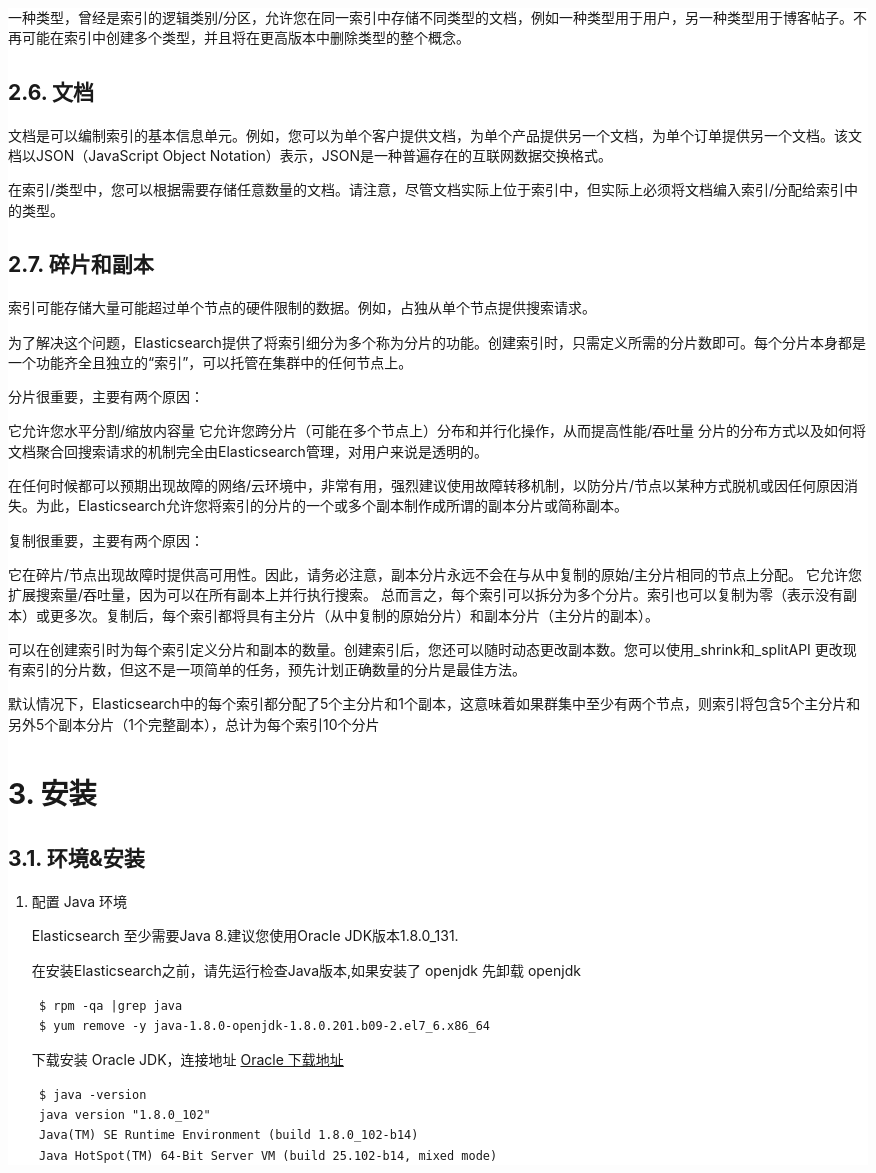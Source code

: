 一种类型，曾经是索引的逻辑类别/分区，允许您在同一索引中存储不同类型的文档，例如一种类型用于用户，另一种类型用于博客帖子。不再可能在索引中创建多个类型，并且将在更高版本中删除类型的整个概念。

## 2.6. 文档

文档是可以编制索引的基本信息单元。例如，您可以为单个客户提供文档，为单个产品提供另一个文档，为单个订单提供另一个文档。该文档以JSON（JavaScript Object Notation）表示，JSON是一种普遍存在的互联网数据交换格式。

在索引/类型中，您可以根据需要存储任意数量的文档。请注意，尽管文档实际上位于索引中，但实际上必须将文档编入索引/分配给索引中的类型。

## 2.7. 碎片和副本

索引可能存储大量可能超过单个节点的硬件限制的数据。例如，占独从单个节点提供搜索请求。

为了解决这个问题，Elasticsearch提供了将索引细分为多个称为分片的功能。创建索引时，只需定义所需的分片数即可。每个分片本身都是一个功能齐全且独立的“索引”，可以托管在集群中的任何节点上。

分片很重要，主要有两个原因：

它允许您水平分割/缩放内容量
它允许您跨分片（可能在多个节点上）分布和并行化操作，从而提高性能/吞吐量
分片的分布方式以及如何将文档聚合回搜索请求的机制完全由Elasticsearch管理，对用户来说是透明的。

在任何时候都可以预期出现故障的网络/云环境中，非常有用，强烈建议使用故障转移机制，以防分片/节点以某种方式脱机或因任何原因消失。为此，Elasticsearch允许您将索引的分片的一个或多个副本制作成所谓的副本分片或简称副本。

复制很重要，主要有两个原因：

它在碎片/节点出现故障时提供高可用性。因此，请务必注意，副本分片永远不会在与从中复制的原始/主分片相同的节点上分配。
它允许您扩展搜索量/吞吐量，因为可以在所有副本上并行执行搜索。
总而言之，每个索引可以拆分为多个分片。索引也可以复制为零（表示没有副本）或更多次。复制后，每个索引都将具有主分片（从中复制的原始分片）和副本分片（主分片的副本）。

可以在创建索引时为每个索引定义分片和副本的数量。创建索引后，您还可以随时动态更改副本数。您可以使用_shrink和_splitAPI 更改现有索引的分片数，但这不是一项简单的任务，预先计划正确数量的分片是最佳方法。

默认情况下，Elasticsearch中的每个索引都分配了5个主分片和1个副本，这意味着如果群集中至少有两个节点，则索引将包含5个主分片和另外5个副本分片（1个完整副本），总计为每个索引10个分片



# 3. 安装

## 3.1. 环境&安装

1. 配置 Java 环境
	
	Elasticsearch 至少需要Java 8.建议您使用Oracle JDK版本1.8.0_131.
	
	在安装Elasticsearch之前，请先运行检查Java版本,如果安装了 openjdk 先卸载 openjdk
	
		$ rpm -qa |grep java
		$ yum remove -y java-1.8.0-openjdk-1.8.0.201.b09-2.el7_6.x86_64
	
	下载安装 Oracle JDK，连接地址 [Oracle 下载地址](https://www.oracle.com/technetwork/java/javase/downloads/jdk8-downloads-2133151.html)
	
		$ java -version
		java version "1.8.0_102"
		Java(TM) SE Runtime Environment (build 1.8.0_102-b14)
		Java HotSpot(TM) 64-Bit Server VM (build 25.102-b14, mixed mode)
	